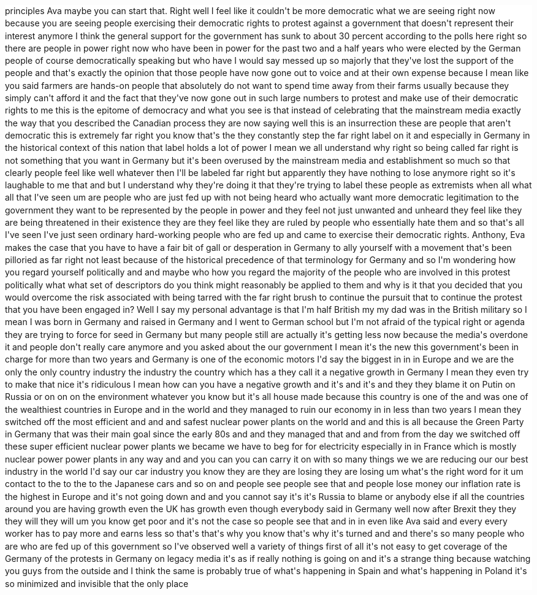principles Ava maybe you can start that. Right well I feel like it couldn't be more democratic what we are seeing right now because you are seeing people exercising their democratic rights to protest against a government that doesn't represent their interest anymore I think the general support for the government has sunk to about 30 percent according to the polls here right so there are people in power right now who have been in power for the past two and a half years who were elected by the German people of course democratically speaking but who have I would say messed up so majorly that they've lost the support of the people and that's exactly the opinion that those people have now gone out to voice and at their own expense because I mean like you said farmers are hands-on people that absolutely do not want to spend time away from their farms usually because they simply can't afford it and the fact that they've now gone out in such large numbers to protest and make use of their democratic rights to me this is the epitome of democracy and what you see is that instead of celebrating that the mainstream media exactly the way that you described the Canadian process they are now saying well this is an insurrection these are people that aren't democratic this is extremely far right you know that's the they constantly step the far right label on it and especially in Germany in the historical context of this nation that label holds a lot of power I mean we all understand why right so being called far right is not something that you want in Germany but it's been overused by the mainstream media and establishment so much so that clearly people feel like well whatever then I'll be labeled far right but apparently they have nothing to lose anymore right so it's laughable to me that and but I understand why they're doing it that they're trying to label these people as extremists when all what all that I've seen um are people who are just fed up with not being heard who actually want more democratic legitimation to the government they want to be represented by the people in power and they feel not just unwanted and unheard they feel like they are being threatened in their existence they are they feel like they are ruled by people who essentially hate them and so that's all I've seen I've just seen ordinary hard-working people who are fed up and came to exercise their democratic rights. Anthony, Eva makes the case that you have to have a fair bit of gall or desperation in Germany to ally yourself with a movement that's been pilloried as far right not least because of the historical precedence of that terminology for Germany and so I'm wondering how you regard yourself politically and and maybe who how you regard the majority of the people who are involved in this protest politically what what set of descriptors do you think might reasonably be applied to them and why is it that you decided that you would overcome the risk associated with being tarred with the far right brush to continue the pursuit that to continue the protest that you have been engaged in? Well I say my personal advantage is that I'm half British my my dad was in the British military so I mean I was born in Germany and raised in Germany and I went to German school but I'm not afraid of the typical right or agenda they are trying to force for seed in Germany but many people still are actually it's getting less now because the media's overdone it and people don't really care anymore and you asked about the our government I mean it's the new this government's been in charge for more than two years and Germany is one of the economic motors I'd say the biggest in in in Europe and we are the only the only country industry the industry the country which has a they call it a negative growth in Germany I mean they even try to make that nice it's ridiculous I mean how can you have a negative growth and it's and it's and they they blame it on Putin on Russia or on on on the environment whatever you know but it's all house made because this country is one of the and was one of the wealthiest countries in Europe and in the world and they managed to ruin our economy in in less than two years I mean they switched off the most efficient and and and safest nuclear power plants on the world and and this is all because the Green Party in Germany that was their main goal since the early 80s and and they managed that and and from from the day we switched off these super efficient nuclear power plants we became we have to beg for for electricity especially in in France which is mostly nuclear power power plants in any way and and you can you can carry it on with so many things we we are reducing our our best industry in the world I'd say our car industry you know they are they are losing they are losing um what's the right word for it um contact to the to the to the Japanese cars and so on and people see people see that and people lose money our inflation rate is the highest in Europe and it's not going down and and you cannot say it's it's Russia to blame or anybody else if all the countries around you are having growth even the UK has growth even though everybody said in Germany well now after Brexit they they they will they will um you know get poor and it's not the case so people see that and in in even like Ava said and every every worker has to pay more and earns less so that's that's why you know that's why it's turned and and there's so many people who are who are fed up of this government so I've observed well a variety of things first of all it's not easy to get coverage of the Germany of the protests in Germany on legacy media it's as if really nothing is going on and it's a strange thing because watching you guys from the outside and I think the same is probably true of what's happening in Spain and what's happening in Poland it's so minimized and invisible that the only place